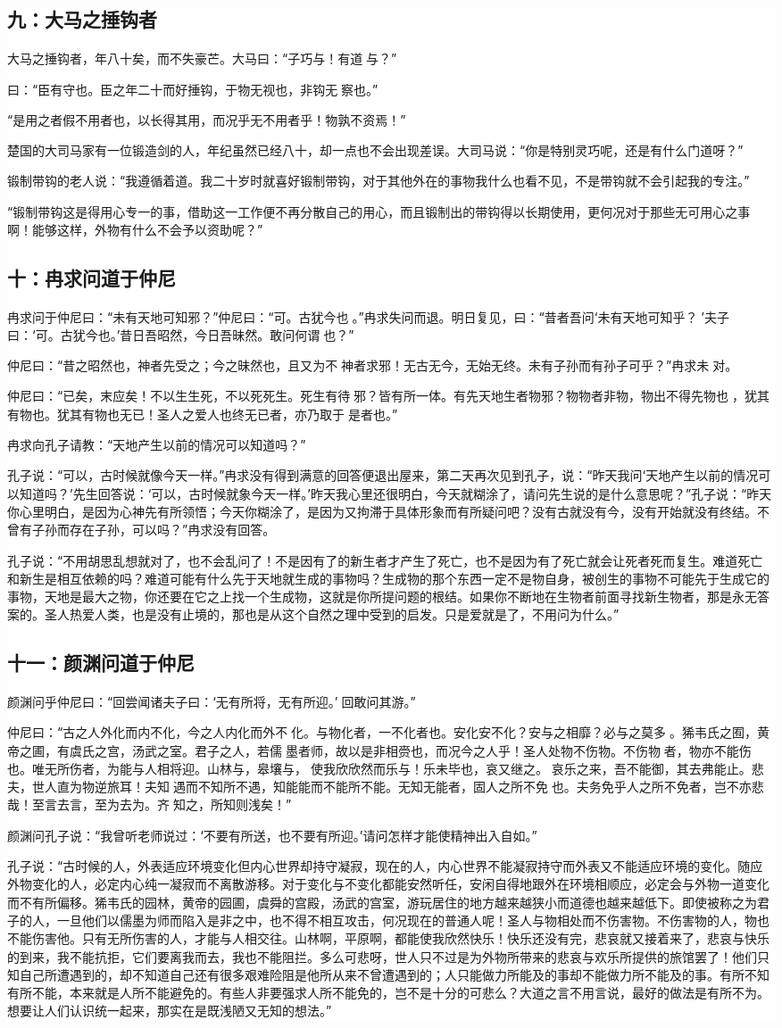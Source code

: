 ## 九：大马之捶钩者
<div class="p">

大马之捶钩者，年八十矣，而不失豪芒。大马曰：“子巧与！有道 与？”


曰：“臣有守也。臣之年二十而好捶钩，于物无视也，非钩无 察也。”

“是用之者假不用者也，以长得其用，而况乎无不用者乎！物孰不资焉！”

<div class="translation">

楚国的大司马家有一位锻造剑的人，年纪虽然已经八十，却一点也不会出现差误。大司马说：“你是特别灵巧呢，还是有什么门道呀？”

锻制带钩的老人说：“我遵循着道。我二十岁时就喜好锻制带钩，对于其他外在的事物我什么也看不见，不是带钩就不会引起我的专注。”

“锻制带钩这是得用心专一的事，借助这一工作便不再分散自己的用心，而且锻制出的带钩得以长期使用，更何况对于那些无可用心之事啊！能够这样，外物有什么不会予以资助呢？”

</div>
</div>

## 十：冉求问道于仲尼
<div class="p">

冉求问于仲尼曰：“未有天地可知邪？”仲尼曰：“可。古犹今也 。”冉求失问而退。明日复见，曰：“昔者吾问‘未有天地可知乎？ ’夫子曰：‘可。古犹今也。’昔日吾昭然，今日吾昧然。敢问何谓 也？”

仲尼曰：“昔之昭然也，神者先受之；今之昧然也，且又为不 神者求邪！无古无今，无始无终。未有子孙而有孙子可乎？”冉求未 对。

仲尼曰：“已矣，末应矣！不以生生死，不以死死生。死生有待 邪？皆有所一体。有先天地生者物邪？物物者非物，物出不得先物也 ，犹其有物也。犹其有物也无已！圣人之爱人也终无已者，亦乃取于 是者也。”

<div class="translation">

冉求向孔子请教：“天地产生以前的情况可以知道吗？”

孔子说：“可以，古时候就像今天一样。”冉求没有得到满意的回答便退出屋来，第二天再次见到孔子，说：“昨天我问‘天地产生以前的情况可以知道吗？’先生回答说：‘可以，古时候就象今天一样。’昨天我心里还很明白，今天就糊涂了，请问先生说的是什么意思呢？”孔子说：“昨天你心里明白，是因为心神先有所领悟；今天你糊涂了，是因为又拘滞于具体形象而有所疑问吧？没有古就没有今，没有开始就没有终结。不曾有子孙而存在子孙，可以吗？”冉求没有回答。

孔子说：“不用胡思乱想就对了，也不会乱问了！不是因有了的新生者才产生了死亡，也不是因为有了死亡就会让死者死而复生。难道死亡和新生是相互依赖的吗？难道可能有什么先于天地就生成的事物吗？生成物的那个东西一定不是物自身，被创生的事物不可能先于生成它的事物，天地是最大之物，你还要在它之上找一个生成物，这就是你所提问题的根结。如果你不断地在生物者前面寻找新生物者，那是永无答案的。圣人热爱人类，也是没有止境的，那也是从这个自然之理中受到的启发。只是爱就是了，不用问为什么。”

</div>
</div>

## 十一：颜渊问道于仲尼
<div class="p">

颜渊问乎仲尼曰：“回尝闻诸夫子曰：‘无有所将，无有所迎。’ 回敢问其游。”

仲尼曰：“古之人外化而内不化，今之人内化而外不 化。与物化者，一不化者也。安化安不化？安与之相靡？必与之莫多 。狶韦氏之囿，黄帝之圃，有虞氏之宫，汤武之室。君子之人，若儒 墨者师，故以是非相赍也，而况今之人乎！圣人处物不伤物。不伤物 者，物亦不能伤也。唯无所伤者，为能与人相将迎。山林与，皋壤与， 使我欣欣然而乐与！乐未毕也，哀又继之。 哀乐之来，吾不能御，其去弗能止。悲夫，世人直为物逆旅耳！夫知 遇而不知所不遇，知能能而不能所不能。无知无能者，固人之所不免 也。夫务免乎人之所不免者，岂不亦悲哉！至言去言，至为去为。齐 知之，所知则浅矣！”

<div class="translation">

颜渊问孔子说：“我曾听老师说过：‘不要有所送，也不要有所迎。’请问怎样才能使精神出入自如。”

孔子说：“古时候的人，外表适应环境变化但内心世界却持守凝寂，现在的人，内心世界不能凝寂持守而外表又不能适应环境的变化。随应外物变化的人，必定内心纯一凝寂而不离散游移。对于变化与不变化都能安然听任，安闲自得地跟外在环境相顺应，必定会与外物一道变化而不有所偏移。狶韦氏的园林，黄帝的园圃，虞舜的宫殿，汤武的宫室，游玩居住的地方越来越狭小而道德也越来越低下。即使被称之为君子的人，一旦他们以儒墨为师而陷入是非之中，也不得不相互攻击，何况现在的普通人呢！圣人与物相处而不伤害物。不伤害物的人，物也不能伤害他。只有无所伤害的人，才能与人相交往。山林啊，平原啊，都能使我欣然快乐！快乐还没有完，悲哀就又接着来了，悲哀与快乐的到来，我不能抗拒，它们要离我而去，我也不能阻拦。多么可悲呀，世人只不过是为外物所带来的悲哀与欢乐所提供的旅馆罢了！他们只知自己所遭遇到的，却不知道自己还有很多艰难险阻是他所从来不曾遭遇到的；人只能做力所能及的事却不能做力所不能及的事。有所不知有所不能，本来就是人所不能避免的。有些人非要强求人所不能免的，岂不是十分的可悲么？大道之言不用言说，最好的做法是有所不为。想要让人们认识统一起来，那实在是既浅陋又无知的想法。”
